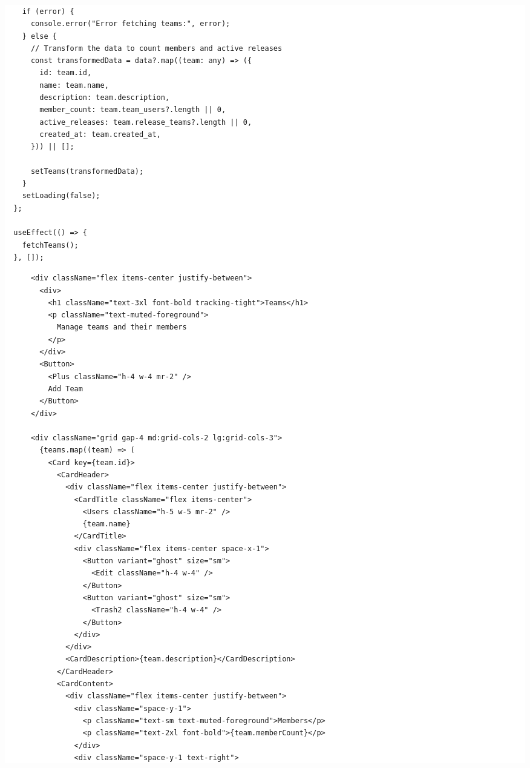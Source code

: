 ```typescriptreact
    if (error) {
      console.error("Error fetching teams:", error);
    } else {
      // Transform the data to count members and active releases
      const transformedData = data?.map((team: any) => ({
        id: team.id,
        name: team.name,
        description: team.description,
        member_count: team.team_users?.length || 0,
        active_releases: team.release_teams?.length || 0,
        created_at: team.created_at,
      })) || [];
      
      setTeams(transformedData);
    }
    setLoading(false);
  };

  useEffect(() => {
    fetchTeams();
  }, []);
```

```typescriptreact
      <div className="flex items-center justify-between">
        <div>
          <h1 className="text-3xl font-bold tracking-tight">Teams</h1>
          <p className="text-muted-foreground">
            Manage teams and their members
          </p>
        </div>
        <Button>
          <Plus className="h-4 w-4 mr-2" />
          Add Team
        </Button>
      </div>

      <div className="grid gap-4 md:grid-cols-2 lg:grid-cols-3">
        {teams.map((team) => (
          <Card key={team.id}>
            <CardHeader>
              <div className="flex items-center justify-between">
                <CardTitle className="flex items-center">
                  <Users className="h-5 w-5 mr-2" />
                  {team.name}
                </CardTitle>
                <div className="flex items-center space-x-1">
                  <Button variant="ghost" size="sm">
                    <Edit className="h-4 w-4" />
                  </Button>
                  <Button variant="ghost" size="sm">
                    <Trash2 className="h-4 w-4" />
                  </Button>
                </div>
              </div>
              <CardDescription>{team.description}</CardDescription>
            </CardHeader>
            <CardContent>
              <div className="flex items-center justify-between">
                <div className="space-y-1">
                  <p className="text-sm text-muted-foreground">Members</p>
                  <p className="text-2xl font-bold">{team.memberCount}</p>
                </div>
                <div className="space-y-1 text-right">
```